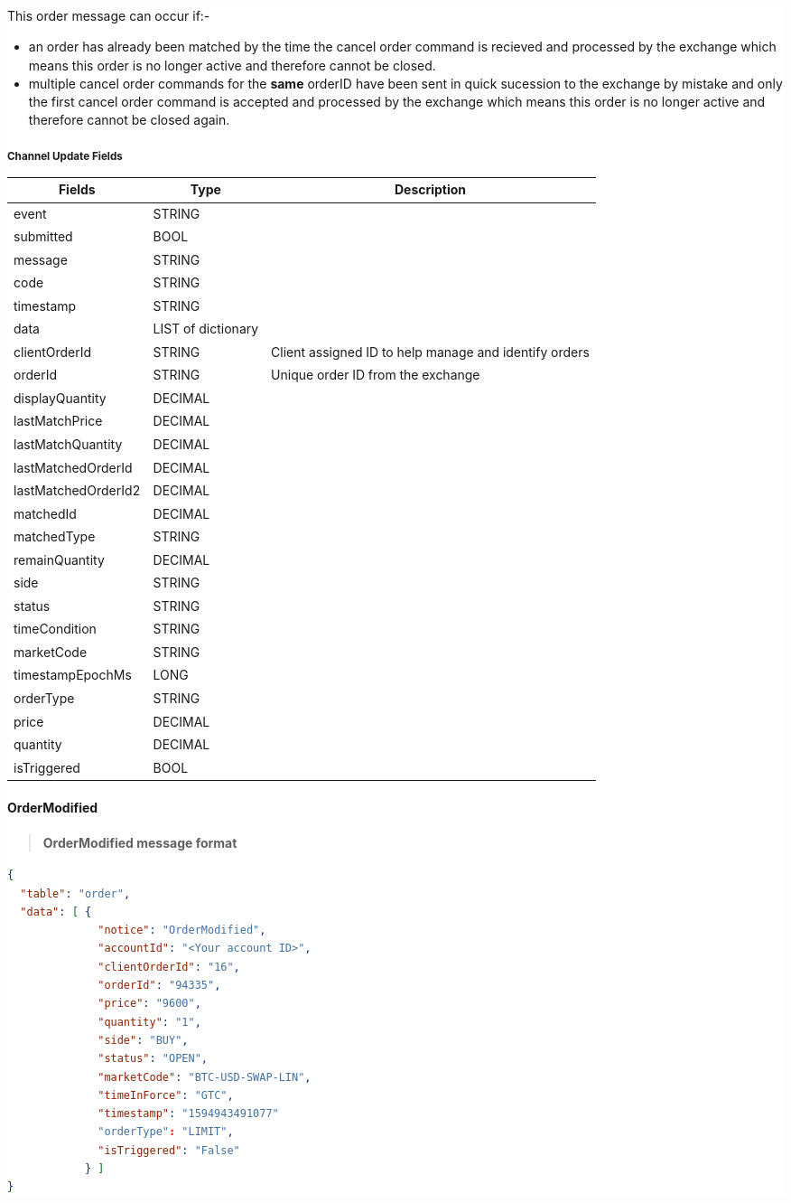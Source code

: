 This order message can occur if:- 

* an order has already been matched by the time the cancel order command is recieved and processed by the exchange which means this order is no longer active and therefore cannot be closed.
* multiple cancel order commands for the **same** orderID have been sent in quick sucession to the exchange by mistake and only the first cancel order command is accepted and processed by the exchange which means this order is no longer active and therefore cannot be closed again.

<sub>**Channel Update Fields**</sub>

Fields | Type | Description
-------------------------- | ----- |--------
event | STRING |
submitted | BOOL |
message | STRING |
code | STRING | 
timestamp | STRING |
data | LIST of dictionary |
clientOrderId|STRING|  Client assigned ID to help manage and identify orders
orderId | STRING|   Unique order ID from the exchange
displayQuantity | DECIMAL
lastMatchPrice | DECIMAL
lastMatchQuantity | DECIMAL
lastMatchedOrderId | DECIMAL
lastMatchedOrderId2 | DECIMAL
matchedId | DECIMAL
matchedType | STRING
remainQuantity | DECIMAL
side|STRING
status | STRING
timeCondition | STRING 
marketCode | STRING 
timestampEpochMs | LONG
orderType | STRING
price | DECIMAL
quantity | DECIMAL
isTriggered | BOOL


#### OrderModified

> **OrderModified message format**

```json
{
  "table": "order",
  "data": [ {
              "notice": "OrderModified",
              "accountId": "<Your account ID>",
              "clientOrderId": "16",
              "orderId": "94335",
              "price": "9600",
              "quantity": "1",
              "side": "BUY",
              "status": "OPEN",
              "marketCode": "BTC-USD-SWAP-LIN",    
              "timeInForce": "GTC",
              "timestamp": "1594943491077"
              "orderType": "LIMIT",
              "isTriggered": "False" 
            } ]
}
```
